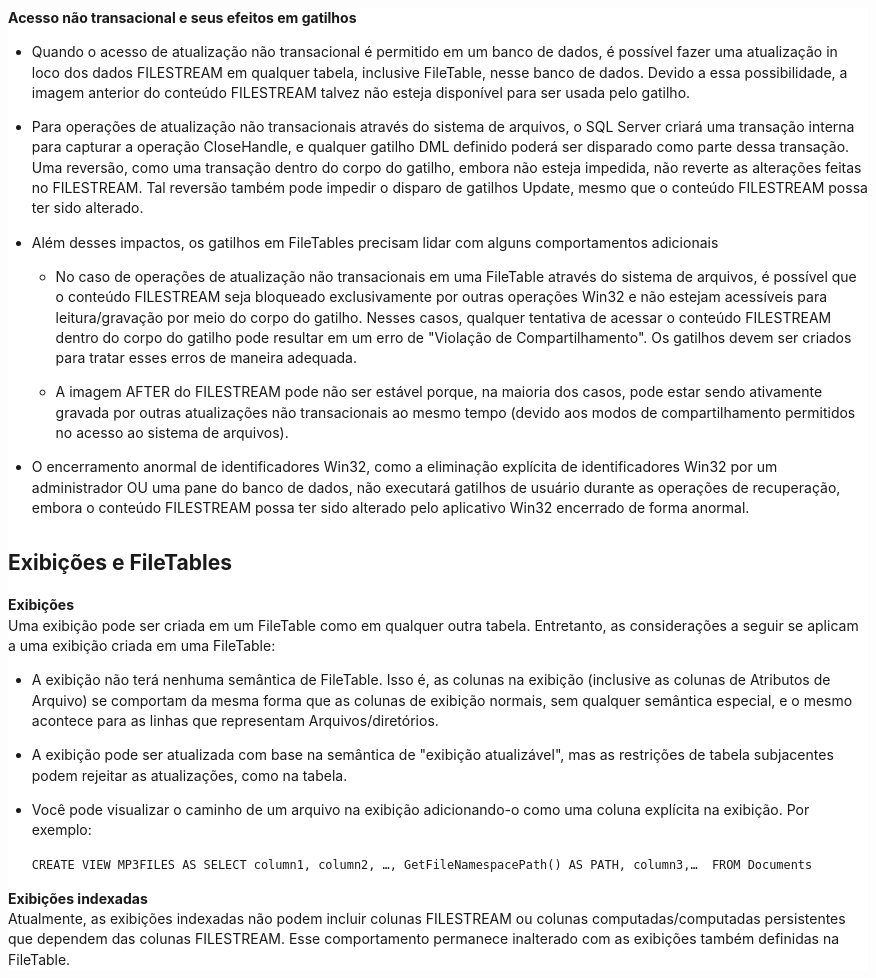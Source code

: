  **Acesso não transacional e seus efeitos em gatilhos**  
 -   Quando o acesso de atualização não transacional é permitido em um banco de dados, é possível fazer uma atualização in loco dos dados FILESTREAM em qualquer tabela, inclusive FileTable, nesse banco de dados. Devido a essa possibilidade, a imagem anterior do conteúdo FILESTREAM talvez não esteja disponível para ser usada pelo gatilho.  
  
-   Para operações de atualização não transacionais através do sistema de arquivos, o SQL Server criará uma transação interna para capturar a operação CloseHandle, e qualquer gatilho DML definido poderá ser disparado como parte dessa transação. Uma reversão, como uma transação dentro do corpo do gatilho, embora não esteja impedida, não reverte as alterações feitas no FILESTREAM.  Tal reversão também pode impedir o disparo de gatilhos Update, mesmo que o conteúdo FILESTREAM possa ter sido alterado.  
  
-   Além desses impactos, os gatilhos em FileTables precisam lidar com alguns comportamentos adicionais  
  
    -   No caso de operações de atualização não transacionais em uma FileTable através do sistema de arquivos, é possível que o conteúdo FILESTREAM seja bloqueado exclusivamente por outras operações Win32 e não estejam acessíveis para leitura/gravação por meio do corpo do gatilho. Nesses casos, qualquer tentativa de acessar o conteúdo FILESTREAM dentro do corpo do gatilho pode resultar em um erro de "Violação de Compartilhamento". Os gatilhos devem ser criados para tratar esses erros de maneira adequada.  
  
    -   A imagem AFTER do FILESTREAM pode não ser estável porque, na maioria dos casos, pode estar sendo ativamente gravada por outras atualizações não transacionais ao mesmo tempo (devido aos modos de compartilhamento permitidos no acesso ao sistema de arquivos).  
  
-   O encerramento anormal de identificadores Win32, como a eliminação explícita de identificadores Win32 por um administrador OU uma pane do banco de dados, não executará gatilhos de usuário durante as operações de recuperação, embora o conteúdo FILESTREAM possa ter sido alterado pelo aplicativo Win32 encerrado de forma anormal.  
  
##  <a name="OtherViews"></a> Exibições e FileTables  
 **Exibições**  
 Uma exibição pode ser criada em um FileTable como em qualquer outra tabela. Entretanto, as considerações a seguir se aplicam a uma exibição criada em uma FileTable:  
  
-   A exibição não terá nenhuma semântica de FileTable. Isso é, as colunas na exibição (inclusive as colunas de Atributos de Arquivo) se comportam da mesma forma que as colunas de exibição normais, sem qualquer semântica especial, e o mesmo acontece para as linhas que representam Arquivos/diretórios.  
  
-   A exibição pode ser atualizada com base na semântica de "exibição atualizável", mas as restrições de tabela subjacentes podem rejeitar as atualizações, como na tabela.  
  
-   Você pode visualizar o caminho de um arquivo na exibição adicionando-o como uma coluna explícita na exibição. Por exemplo:  
  
     `CREATE VIEW MP3FILES AS SELECT column1, column2, …, GetFileNamespacePath() AS PATH, column3,…  FROM Documents`  
  
 **Exibições indexadas**  
 Atualmente, as exibições indexadas não podem incluir colunas FILESTREAM ou colunas computadas/computadas persistentes que dependem das colunas FILESTREAM. Esse comportamento permanece inalterado com as exibições também definidas na FileTable.  
  